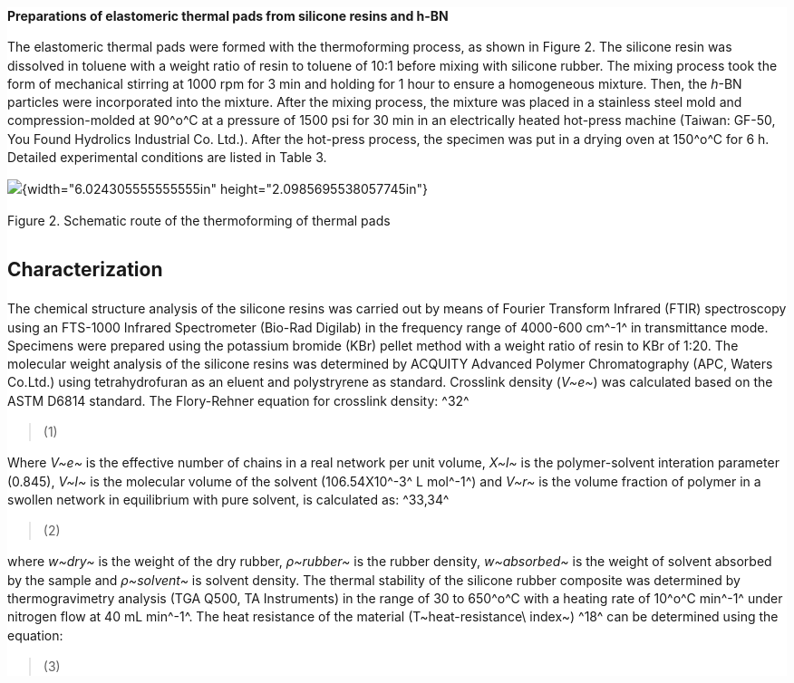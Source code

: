 **Preparations of elastomeric thermal pads from silicone resins and
h-BN**

The elastomeric thermal pads were formed with the thermoforming process,
as shown in Figure 2. The silicone resin was dissolved in toluene with a
weight ratio of resin to toluene of 10:1 before mixing with silicone
rubber. The mixing process took the form of mechanical stirring at
1000 rpm for 3 min and holding for 1 hour to ensure a homogeneous mixture.
Then, the *h*-BN particles were incorporated into the mixture. After the
mixing process, the mixture was placed in a stainless steel mold and
compression-molded at 90^o^C at a pressure of 1500 psi for 30 min in an
electrically heated hot-press machine (Taiwan: GF-50, You Found
Hydrolics Industrial Co. Ltd.). After the hot-press process, the
specimen was put in a drying oven at 150^o^C for 6 h. Detailed
experimental conditions are listed in Table 3.

![](media\image2.png){width="6.024305555555555in"
height="2.0985695538057745in"}

Figure 2. Schematic route of the thermoforming of thermal
pads

## Characterization

The chemical structure analysis of the silicone resins was carried out by means of 
Fourier Transform Infrared (FTIR) spectroscopy using an FTS-1000
Infrared Spectrometer (Bio-Rad Digilab) in the frequency range of
4000-600 cm^-1^ in transmittance mode. Specimens were prepared using
the potassium bromide (KBr) pellet method with a weight ratio of resin to KBr
of 1:20. The molecular weight analysis of the silicone resins was determined
by ACQUITY Advanced Polymer Chromatography (APC, Waters Co.Ltd.) using
tetrahydrofuran as an eluent and polystryrene as standard. Crosslink
density (*V~e~*) was calculated based on the ASTM D6814 standard. The
Flory-Rehner equation for crosslink density: ^32^

> \(1\)

Where *V~e~* is the effective number of chains in a real network per unit
volume, *X~l~* is the polymer-solvent interation parameter (0.845), *V~l~*
is the molecular volume of the solvent (106.54X10^-3^ L mol^-1^) and *V~r~* is
the volume fraction of polymer in a swollen network in equilibrium with pure
solvent, is calculated as: ^33,34^

> \(2\)

where *w~dry~* is the weight of the dry rubber, *ρ~rubber~* is the rubber density,
*w~absorbed~* is the weight of solvent absorbed by the sample and *ρ~solvent~*
is solvent density. The thermal stability of the silicone rubber composite was
determined by thermogravimetry analysis (TGA Q500, TA Instruments) in
the range of 30 to 650^o^C with a heating rate of 10^o^C min^-1^ under
nitrogen flow at 40 mL min^-1^. The heat resistance of the material
(T~heat-resistance\ index~) ^18^ can be determined using the equation:

> \(3\)
